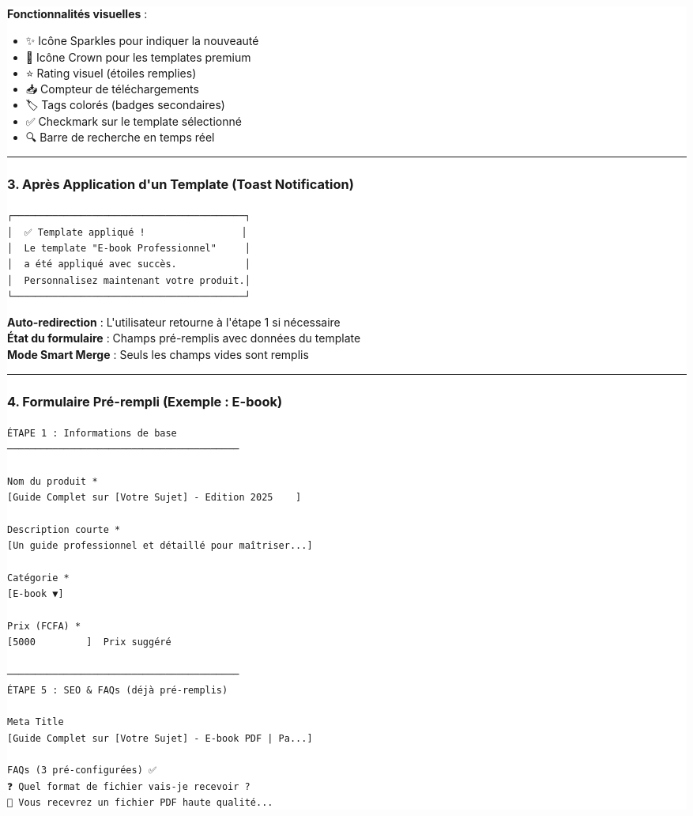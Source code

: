 ```
```

**Fonctionnalités visuelles** :
- ✨ Icône Sparkles pour indiquer la nouveauté
- 👑 Icône Crown pour les templates premium
- ⭐ Rating visuel (étoiles remplies)
- 📥 Compteur de téléchargements
- 🏷️ Tags colorés (badges secondaires)
- ✅ Checkmark sur le template sélectionné
- 🔍 Barre de recherche en temps réel

---

### 3. Après Application d'un Template (Toast Notification)

```
┌─────────────────────────────────────────┐
│  ✅ Template appliqué !                 │
│  Le template "E-book Professionnel"     │
│  a été appliqué avec succès.            │
│  Personnalisez maintenant votre produit.│
└─────────────────────────────────────────┘
```

**Auto-redirection** : L'utilisateur retourne à l'étape 1 si nécessaire  
**État du formulaire** : Champs pré-remplis avec données du template  
**Mode Smart Merge** : Seuls les champs vides sont remplis

---

### 4. Formulaire Pré-rempli (Exemple : E-book)

```
ÉTAPE 1 : Informations de base
─────────────────────────────────────────

Nom du produit *
[Guide Complet sur [Votre Sujet] - Edition 2025    ]

Description courte *
[Un guide professionnel et détaillé pour maîtriser...]

Catégorie *
[E-book ▼]

Prix (FCFA) *
[5000         ]  Prix suggéré

─────────────────────────────────────────
ÉTAPE 5 : SEO & FAQs (déjà pré-remplis)

Meta Title
[Guide Complet sur [Votre Sujet] - E-book PDF | Pa...]

FAQs (3 pré-configurées) ✅
❓ Quel format de fichier vais-je recevoir ?
💬 Vous recevrez un fichier PDF haute qualité...
```
